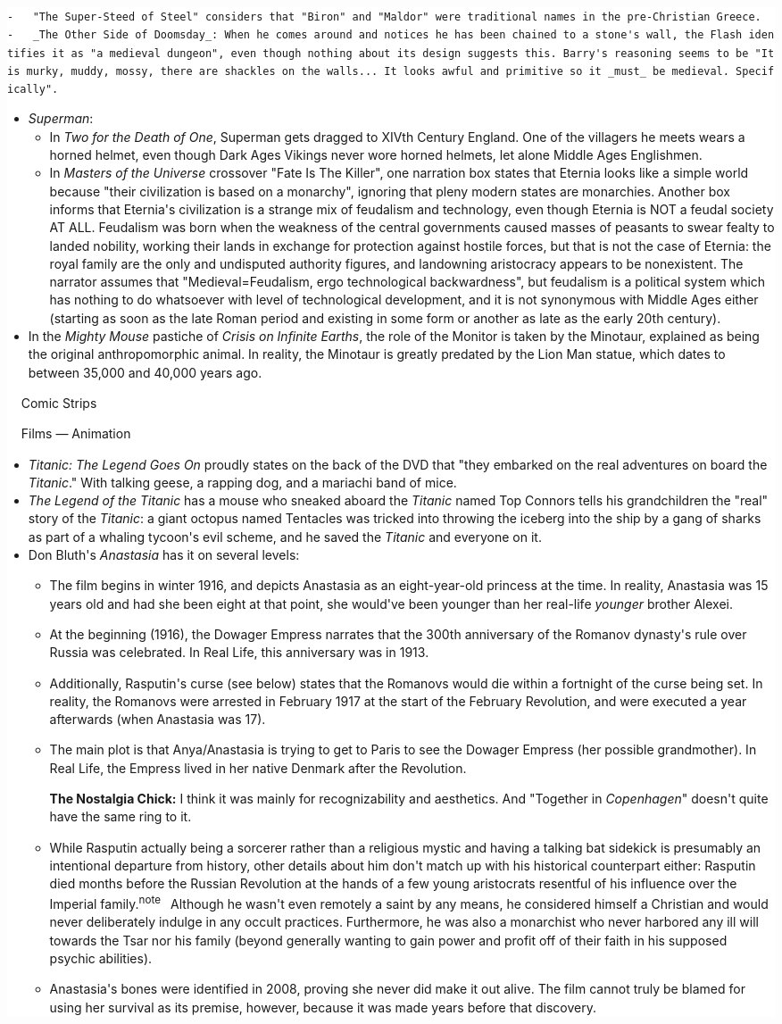     -   "The Super-Steed of Steel" considers that "Biron" and "Maldor" were traditional names in the pre-Christian Greece.
    -   _The Other Side of Doomsday_: When he comes around and notices he has been chained to a stone's wall, the Flash identifies it as "a medieval dungeon", even though nothing about its design suggests this. Barry's reasoning seems to be "It is murky, muddy, mossy, there are shackles on the walls... It looks awful and primitive so it _must_ be medieval. Specifically".
-   _Superman_:
    -   In _Two for the Death of One_, Superman gets dragged to XIVth Century England. One of the villagers he meets wears a horned helmet, even though Dark Ages Vikings never wore horned helmets, let alone Middle Ages Englishmen.
    -   In _Masters of the Universe_ crossover "Fate Is The Killer", one narration box states that Eternia looks like a simple world because "their civilization is based on a monarchy", ignoring that pleny modern states are monarchies. Another box informs that Eternia's civilization is a strange mix of feudalism and technology, even though Eternia is NOT a feudal society AT ALL. Feudalism was born when the weakness of the central governments caused masses of peasants to swear fealty to landed nobility, working their lands in exchange for protection against hostile forces, but that is not the case of Eternia: the royal family are the only and undisputed authority figures, and landowning aristocracy appears to be nonexistent. The narrator assumes that "Medieval=Feudalism, ergo technological backwardness", but feudalism is a political system which has nothing to do whatsoever with level of technological development, and it is not synonymous with Middle Ages either (starting as soon as the late Roman period and existing in some form or another as late as the early 20th century).
-   In the _Mighty Mouse_ pastiche of _Crisis on Infinite Earths_, the role of the Monitor is taken by the Minotaur, explained as being the original anthropomorphic animal. In reality, the Minotaur is greatly predated by the Lion Man statue, which dates to between 35,000 and 40,000 years ago.

    Comic Strips 

    Films — Animation 

-   _Titanic: The Legend Goes On_ proudly states on the back of the DVD that "they embarked on the real adventures on board the _Titanic_." With talking geese, a rapping dog, and a mariachi band of mice.
-   _The Legend of the Titanic_ has a mouse who sneaked aboard the _Titanic_ named Top Connors tells his grandchildren the "real" story of the _Titanic_: a giant octopus named Tentacles was tricked into throwing the iceberg into the ship by a gang of sharks as part of a whaling tycoon's evil scheme, and he saved the _Titanic_ and everyone on it.
-   Don Bluth's _Anastasia_ has it on several levels:
    -   The film begins in winter 1916, and depicts Anastasia as an eight-year-old princess at the time. In reality, Anastasia was 15 years old and had she been eight at that point, she would've been younger than her real-life _younger_ brother Alexei.
    -   At the beginning (1916), the Dowager Empress narrates that the 300th anniversary of the Romanov dynasty's rule over Russia was celebrated. In Real Life, this anniversary was in 1913.
    -   Additionally, Rasputin's curse (see below) states that the Romanovs would die within a fortnight of the curse being set. In reality, the Romanovs were arrested in February 1917 at the start of the February Revolution, and were executed a year afterwards (when Anastasia was 17).
    -   The main plot is that Anya/Anastasia is trying to get to Paris to see the Dowager Empress (her possible grandmother). In Real Life, the Empress lived in her native Denmark after the Revolution.
        
        **The Nostalgia Chick:** I think it was mainly for recognizability and aesthetics. And "Together in _Copenhagen_" doesn't quite have the same ring to it.
        
    -   While Rasputin actually being a sorcerer rather than a religious mystic and having a talking bat sidekick is presumably an intentional departure from history, other details about him don't match up with his historical counterpart either: Rasputin died months before the Russian Revolution at the hands of a few young aristocrats resentful of his influence over the Imperial family.<sup>note&nbsp;</sup>  Although he wasn't even remotely a saint by any means, he considered himself a Christian and would never deliberately indulge in any occult practices. Furthermore, he was also a monarchist who never harbored any ill will towards the Tsar nor his family (beyond generally wanting to gain power and profit off of their faith in his supposed psychic abilities).
    -   Anastasia's bones were identified in 2008, proving she never did make it out alive. The film cannot truly be blamed for using her survival as its premise, however, because it was made years before that discovery.